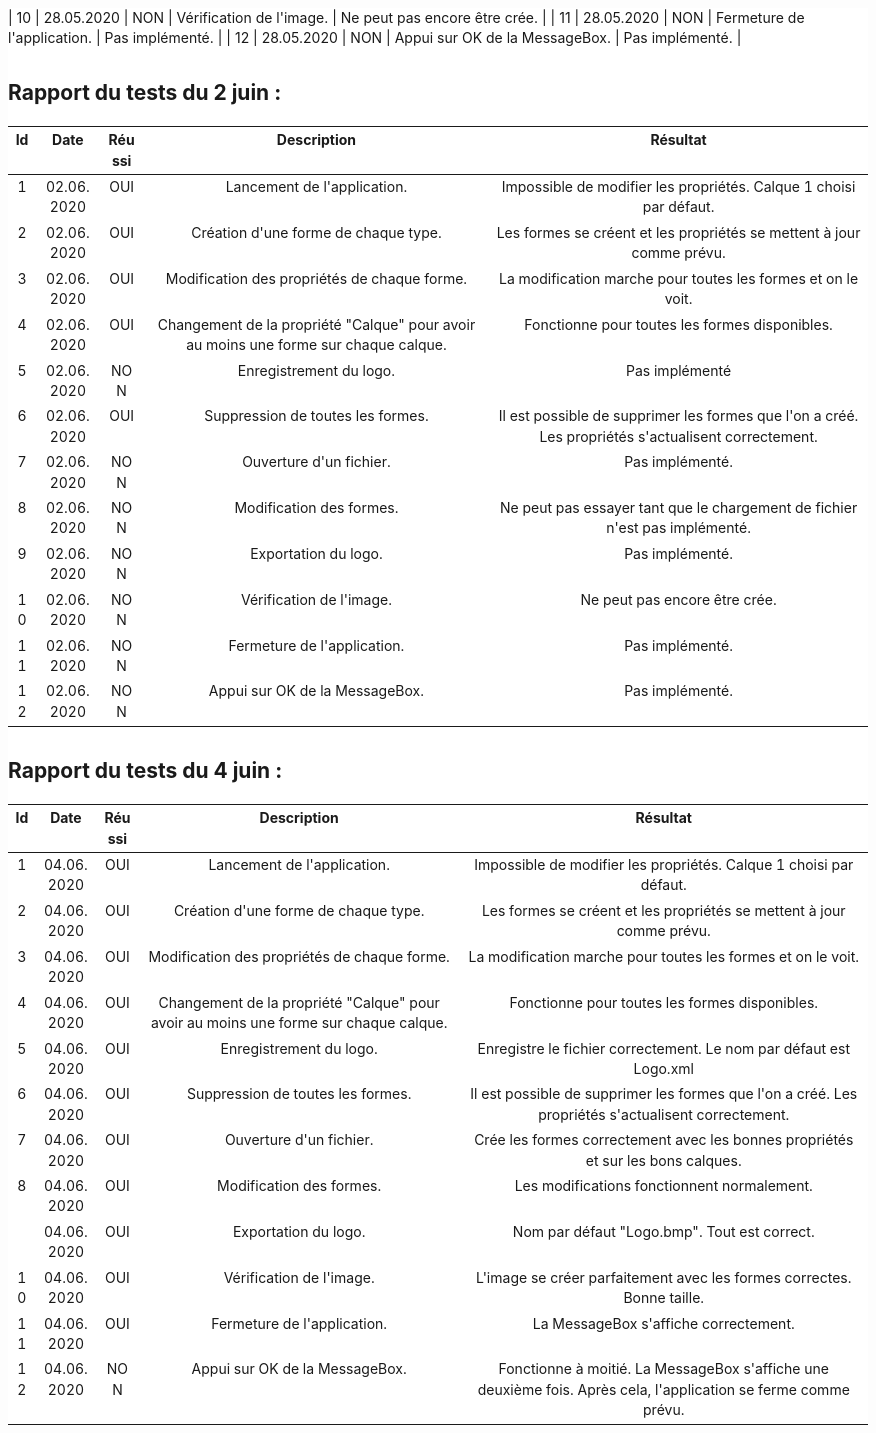 |  10  | 28.05.2020 |  NON   |                   Vérification de l'image.                   |                Ne peut pas encore être crée.                 |
|  11  | 28.05.2020 |  NON   |                 Fermeture de l'application.                  |                       Pas implémenté.                        |
|  12  | 28.05.2020 |  NON   |                Appui sur OK de la MessageBox.                |                       Pas implémenté.                        |

## Rapport du tests du 2 juin :

|  Id  |    Date    | Réussi |                         Description                          |                           Résultat                           |
| :--: | :--------: | :----: | :----------------------------------------------------------: | :----------------------------------------------------------: |
|  1   | 02.06.2020 |  OUI   |                 Lancement de l'application.                  | Impossible de modifier les propriétés. Calque 1 choisi par défaut. |
|  2   | 02.06.2020 |  OUI   |             Création d'une forme de chaque type.             | Les formes se créent et les propriétés se mettent à jour comme prévu. |
|  3   | 02.06.2020 |  OUI   |         Modification des propriétés de chaque forme.         | La modification marche pour toutes les formes et on le voit. |
|  4   | 02.06.2020 |  OUI   | Changement de la propriété "Calque" pour avoir au moins une forme sur chaque calque. |        Fonctionne pour toutes les formes disponibles.        |
|  5   | 02.06.2020 |  NON   |                   Enregistrement du logo.                    |                        Pas implémenté                        |
|  6   | 02.06.2020 |  OUI   |              Suppression de toutes les formes.               | Il est possible de supprimer les formes que l'on a créé. Les propriétés s'actualisent correctement. |
|  7   | 02.06.2020 |  NON   |                   Ouverture d'un fichier.                    |                       Pas implémenté.                        |
|  8   | 02.06.2020 |  NON   |                   Modification des formes.                   | Ne peut pas essayer tant que le chargement de fichier n'est pas implémenté. |
|  9   | 02.06.2020 |  NON   |                     Exportation du logo.                     |                       Pas implémenté.                        |
|  10  | 02.06.2020 |  NON   |                   Vérification de l'image.                   |                Ne peut pas encore être crée.                 |
|  11  | 02.06.2020 |  NON   |                 Fermeture de l'application.                  |                       Pas implémenté.                        |
|  12  | 02.06.2020 |  NON   |                Appui sur OK de la MessageBox.                |                       Pas implémenté.                        |

## Rapport du tests du 4 juin :

|  Id  |    Date    | Réussi |                         Description                          |                           Résultat                           |
| :--: | :--------: | :----: | :----------------------------------------------------------: | :----------------------------------------------------------: |
|  1   | 04.06.2020 |  OUI   |                 Lancement de l'application.                  | Impossible de modifier les propriétés. Calque 1 choisi par défaut. |
|  2   | 04.06.2020 |  OUI   |             Création d'une forme de chaque type.             | Les formes se créent et les propriétés se mettent à jour comme prévu. |
|  3   | 04.06.2020 |  OUI   |         Modification des propriétés de chaque forme.         | La modification marche pour toutes les formes et on le voit. |
|  4   | 04.06.2020 |  OUI   | Changement de la propriété "Calque" pour avoir au moins une forme sur chaque calque. |        Fonctionne pour toutes les formes disponibles.        |
|  5   | 04.06.2020 |  OUI   |                   Enregistrement du logo.                    | Enregistre le fichier correctement. Le nom par défaut est Logo.xml |
|  6   | 04.06.2020 |  OUI   |              Suppression de toutes les formes.               | Il est possible de supprimer les formes que l'on a créé. Les propriétés s'actualisent correctement. |
|  7   | 04.06.2020 |  OUI   |                   Ouverture d'un fichier.                    | Crée les formes correctement avec les bonnes propriétés et sur les bons calques. |
|  8   | 04.06.2020 |  OUI   |                   Modification des formes.                   |         Les modifications fonctionnent normalement.          |
|      | 04.06.2020 |  OUI   |                     Exportation du logo.                     |         Nom par défaut "Logo.bmp". Tout est correct.         |
|  10  | 04.06.2020 |  OUI   |                   Vérification de l'image.                   | L'image se créer parfaitement avec les formes correctes. Bonne taille. |
|  11  | 04.06.2020 |  OUI   |                 Fermeture de l'application.                  |            La MessageBox s'affiche correctement.             |
|  12  | 04.06.2020 |  NON   |                Appui sur OK de la MessageBox.                | Fonctionne à moitié. La MessageBox s'affiche une deuxième fois. Après cela, l'application se ferme comme prévu. |
